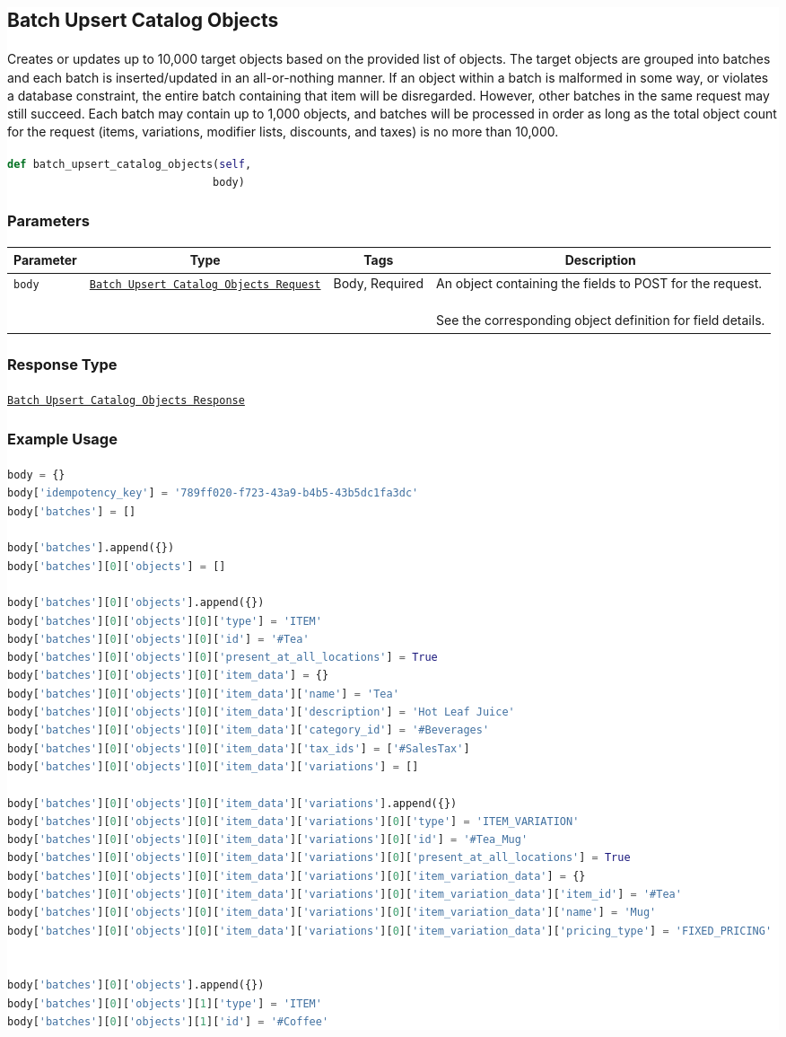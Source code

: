 ## Batch Upsert Catalog Objects

Creates or updates up to 10,000 target objects based on the provided
list of objects. The target objects are grouped into batches and each batch is
inserted/updated in an all-or-nothing manner. If an object within a batch is
malformed in some way, or violates a database constraint, the entire batch
containing that item will be disregarded. However, other batches in the same
request may still succeed. Each batch may contain up to 1,000 objects, and
batches will be processed in order as long as the total object count for the
request (items, variations, modifier lists, discounts, and taxes) is no more
than 10,000.

```python
def batch_upsert_catalog_objects(self,
                                body)
```

### Parameters

| Parameter | Type | Tags | Description |
|  --- | --- | --- | --- |
| `body` | [`Batch Upsert Catalog Objects Request`](/doc/models/batch-upsert-catalog-objects-request.md) | Body, Required | An object containing the fields to POST for the request.<br><br>See the corresponding object definition for field details. |

### Response Type

[`Batch Upsert Catalog Objects Response`](/doc/models/batch-upsert-catalog-objects-response.md)

### Example Usage

```python
body = {}
body['idempotency_key'] = '789ff020-f723-43a9-b4b5-43b5dc1fa3dc'
body['batches'] = []

body['batches'].append({})
body['batches'][0]['objects'] = []

body['batches'][0]['objects'].append({})
body['batches'][0]['objects'][0]['type'] = 'ITEM'
body['batches'][0]['objects'][0]['id'] = '#Tea'
body['batches'][0]['objects'][0]['present_at_all_locations'] = True
body['batches'][0]['objects'][0]['item_data'] = {}
body['batches'][0]['objects'][0]['item_data']['name'] = 'Tea'
body['batches'][0]['objects'][0]['item_data']['description'] = 'Hot Leaf Juice'
body['batches'][0]['objects'][0]['item_data']['category_id'] = '#Beverages'
body['batches'][0]['objects'][0]['item_data']['tax_ids'] = ['#SalesTax']
body['batches'][0]['objects'][0]['item_data']['variations'] = []

body['batches'][0]['objects'][0]['item_data']['variations'].append({})
body['batches'][0]['objects'][0]['item_data']['variations'][0]['type'] = 'ITEM_VARIATION'
body['batches'][0]['objects'][0]['item_data']['variations'][0]['id'] = '#Tea_Mug'
body['batches'][0]['objects'][0]['item_data']['variations'][0]['present_at_all_locations'] = True
body['batches'][0]['objects'][0]['item_data']['variations'][0]['item_variation_data'] = {}
body['batches'][0]['objects'][0]['item_data']['variations'][0]['item_variation_data']['item_id'] = '#Tea'
body['batches'][0]['objects'][0]['item_data']['variations'][0]['item_variation_data']['name'] = 'Mug'
body['batches'][0]['objects'][0]['item_data']['variations'][0]['item_variation_data']['pricing_type'] = 'FIXED_PRICING'


body['batches'][0]['objects'].append({})
body['batches'][0]['objects'][1]['type'] = 'ITEM'
body['batches'][0]['objects'][1]['id'] = '#Coffee'
```